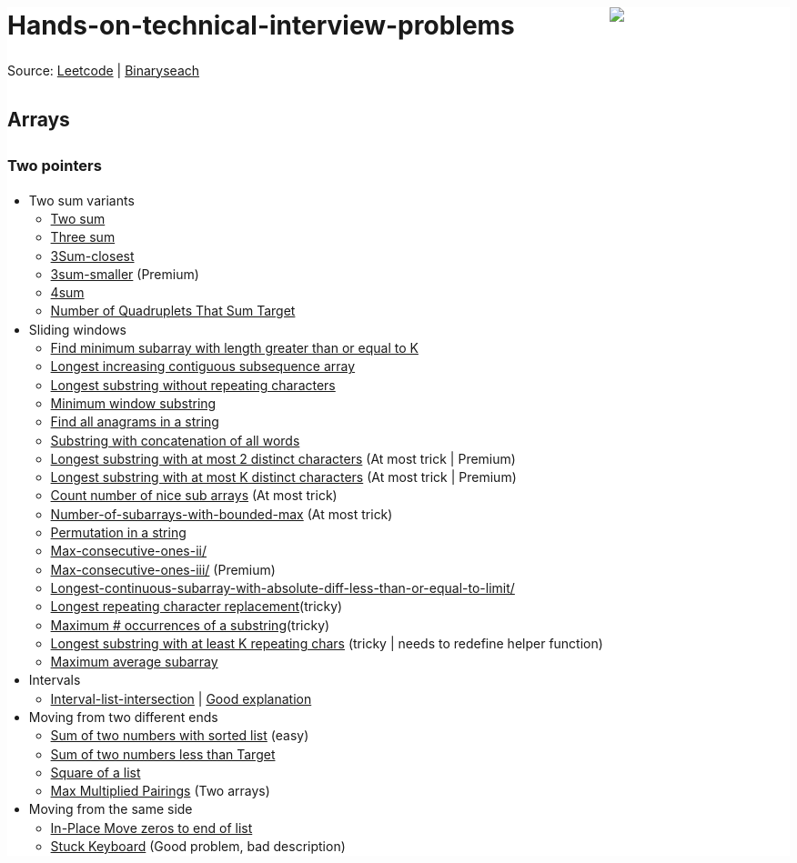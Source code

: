 <img src="./images/LeetCode_logo.png" width=23% align=right />  

# Hands-on-technical-interview-problems
Source: [Leetcode](leetcode.com) | [Binaryseach](binarysearch.com)

## Arrays  
 ### Two pointers
 * Two sum variants
     - [Two sum](https://leetcode.com/problems/two-sum/)
     - [Three sum](https://leetcode.com/problems/3sum/)
     - [3Sum-closest](https://leetcode.com/problems/3sum-closest/)
     - [3sum-smaller](https://leetcode.com/problems/3sum-smaller/) (Premium)
     - [4sum](https://leetcode.com/problems/4sum/)
     - [Number of Quadruplets That Sum Target](https://binarysearch.com/problems/Number-of-Quadruplets-That-Sum-Target)
  *  Sliding windows
     - [Find minimum subarray with length greater than or equal to K](https://leetcode.com/problems/minimum-size-subarray-sum/)
     - [Longest increasing contiguous subsequence array](https://leetcode.com/problems/longest-continuous-increasing-subsequence/)
     - [Longest substring without repeating characters](https://leetcode.com/problems/longest-substring-without-repeating-characters/)
     - [Minimum window substring](https://leetcode.com/problems/minimum-window-substring/)
     - [Find all anagrams in a string](https://leetcode.com/problems/find-all-anagrams-in-a-string/) 
     - [Substring with concatenation of all words](https://leetcode.com/problems/substring-with-concatenation-of-all-words/)
     - [Longest substring with at most 2 distinct characters](https://leetcode.com/problems/longest-substring-with-at-most-two-distinct-characters/) (At most trick | Premium) 
     - [Longest substring with at most K distinct characters](https://leetcode.com/problems/longest-substring-with-at-most-k-distinct-characters/) (At most trick | Premium)
     - [Count number of nice sub arrays](https://leetcode.com/problems/count-number-of-nice-subarrays/) (At most trick) 
     - [Number-of-subarrays-with-bounded-max](https://leetcode.com/problems/number-of-subarrays-with-bounded-maximum/) (At most trick)
     - [Permutation in a string](https://leetcode.com/problems/permutation-in-string/)
     - [Max-consecutive-ones-ii/](https://leetcode.com/problems/max-consecutive-ones-ii/) 
     - [Max-consecutive-ones-iii/](https://leetcode.com/problems/max-consecutive-ones-iii/) (Premium) 
     - [Longest-continuous-subarray-with-absolute-diff-less-than-or-equal-to-limit/](https://leetcode.com/problems/longest-continuous-subarray-with-absolute-diff-less-than-or-equal-to-limit/)
     - [Longest repeating character replacement](https://leetcode.com/problems/max-consecutive-ones-ii/)(tricky)
     - [Maximum # occurrences of a substring](https://leetcode.com/problems/max-consecutive-ones-iii/)(tricky)
     - [Longest substring with at least K repeating chars](https://leetcode.com/problems/longest-substring-with-at-least-k-repeating-characters/) (tricky | needs to redefine helper function)
     - [Maximum average subarray](https://leetcode.com/problems/maximum-average-subarray-i/)
  * Intervals    
     - [Interval-list-intersection](https://leetcode.com/problems/interval-list-intersections/)
    | [Good explanation](https://leetcode.com/problems/interval-list-intersections/discuss/647482/Python-Two-Pointer-Approach-%2B-Thinking-Process-Diagrams)
  * Moving from two different ends
    - [Sum of two numbers with sorted list](https://binarysearch.com/problems/Sum-of-Two-Numbers-with-Sorted-List) (easy)
    - [Sum of two numbers less than Target](https://binarysearch.com/room/Two-Pointer-aahtncZgIp)
    - [Square of a list](https://binarysearch.com/problems/Square-of-a-List)
    - [Max Multiplied Pairings](https://binarysearch.com/problems/Max-Multiplied-Pairings) (Two arrays)
  * Moving from the same side
    - [In-Place Move zeros to end of list](https://binarysearch.com/room/Two-Pointer-rLgWNOS8hr)
    - [Stuck Keyboard](https://binarysearch.com/problems/Stuck-Keyboard) (Good problem, bad description)
 